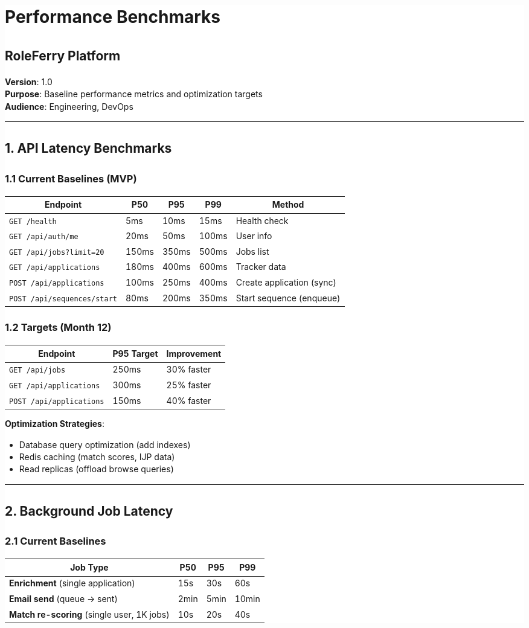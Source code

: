 # Performance Benchmarks
## RoleFerry Platform

**Version**: 1.0  
**Purpose**: Baseline performance metrics and optimization targets  
**Audience**: Engineering, DevOps

---

## 1. API Latency Benchmarks

### 1.1 Current Baselines (MVP)

| Endpoint | P50 | P95 | P99 | Method |
|----------|-----|-----|-----|--------|
| `GET /health` | 5ms | 10ms | 15ms | Health check |
| `GET /api/auth/me` | 20ms | 50ms | 100ms | User info |
| `GET /api/jobs?limit=20` | 150ms | 350ms | 500ms | Jobs list |
| `GET /api/applications` | 180ms | 400ms | 600ms | Tracker data |
| `POST /api/applications` | 100ms | 250ms | 400ms | Create application (sync) |
| `POST /api/sequences/start` | 80ms | 200ms | 350ms | Start sequence (enqueue) |

### 1.2 Targets (Month 12)

| Endpoint | P95 Target | Improvement |
|----------|------------|-------------|
| `GET /api/jobs` | 250ms | 30% faster |
| `GET /api/applications` | 300ms | 25% faster |
| `POST /api/applications` | 150ms | 40% faster |

**Optimization Strategies**:
- Database query optimization (add indexes)
- Redis caching (match scores, IJP data)
- Read replicas (offload browse queries)

---

## 2. Background Job Latency

### 2.1 Current Baselines

| Job Type | P50 | P95 | P99 |
|----------|-----|-----|-----|
| **Enrichment** (single application) | 15s | 30s | 60s |
| **Email send** (queue → sent) | 2min | 5min | 10min |
| **Match re-scoring** (single user, 1K jobs) | 10s | 20s | 40s |
